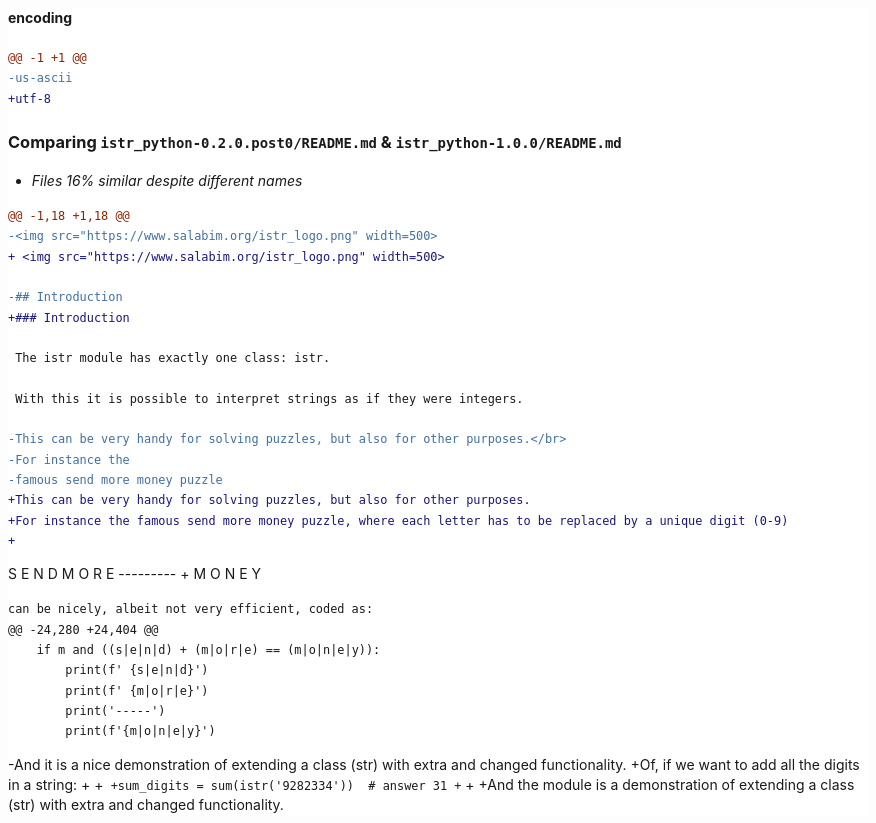 #### encoding

```diff
@@ -1 +1 @@
-us-ascii
+utf-8
```

### Comparing `istr_python-0.2.0.post0/README.md` & `istr_python-1.0.0/README.md`

 * *Files 16% similar despite different names*

```diff
@@ -1,18 +1,18 @@
-<img src="https://www.salabim.org/istr_logo.png" width=500>
+ <img src="https://www.salabim.org/istr_logo.png" width=500>
 
-## Introduction
+### Introduction
 
 The istr module has exactly one class: istr.
 
 With this it is possible to interpret strings as if they were integers.
 
-This can be very handy for solving puzzles, but also for other purposes.</br>
-For instance the
-famous send more money puzzle
+This can be very handy for solving puzzles, but also for other purposes.
+For instance the famous send more money puzzle, where each letter has to be replaced by a unique digit (0-9)
+
 ```
   S E N D
   M O R E
 --------- +
 M O N E Y
 ```
 can be nicely, albeit not very efficient, coded as:
@@ -24,280 +24,404 @@
     if m and ((s|e|n|d) + (m|o|r|e) == (m|o|n|e|y)):
         print(f' {s|e|n|d}')
         print(f' {m|o|r|e}')
         print('-----')
         print(f'{m|o|n|e|y}')
 ```
 
-And it is a nice demonstration of extending a class (str) with extra and changed functionality.
+Of, if we want to add all the digits in a string:
+
+```
+sum_digits = sum(istr('9282334'))  # answer 31
+```
+
+And the module is a demonstration of extending a class (str) with extra and changed functionality.
 